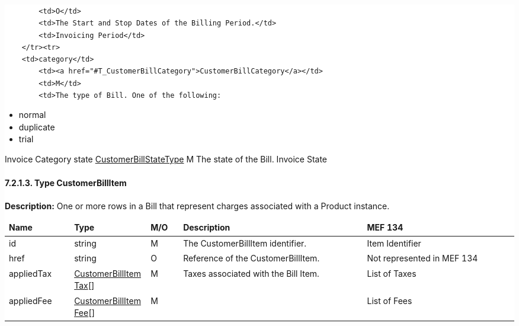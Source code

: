             <td>O</td>
            <td>The Start and Stop Dates of the Billing Period.</td>
            <td>Invoicing Period</td>
        </tr><tr>
        <td>category</td>
            <td><a href="#T_CustomerBillCategory">CustomerBillCategory</a></td>
            <td>M</td>
            <td>The type of Bill. One of the following:
- normal
- duplicate
- trial
</td>
            <td>Invoice Category</td>
        </tr><tr>
        <td>state</td>
            <td><a href="#T_CustomerBillStateType">CustomerBillStateType</a></td>
            <td>M</td>
            <td>The state of the Bill.</td>
            <td>Invoice State</td>
        </tr>
    </tbody>
</table>

#### 7.2.1.3. Type CustomerBillItem

**Description:** One or more rows in a Bill that represent charges associated
with a Product instance.

<table id="T_CustomerBillItem" style="width:100%">
    <thead style="font-weight:bold">
        <tr>
            <td>Name</td>
            <td style="width:15%">Type</td>
            <td>M/O</td>
            <td>Description</td>
            <td>MEF 134</td>
        </tr>
    </thead>
    <tbody>
        <tr>
        <td>id</td>
            <td>string</td>
            <td>M</td>
            <td>The CustomerBillItem identifier.</td>
            <td>Item Identifier</td>
        </tr><tr>
        <td>href</td>
            <td>string</td>
            <td>O</td>
            <td>Reference of the CustomerBillItem.</td>
            <td>Not represented in MEF 134</td>
        </tr><tr>
        <td>appliedTax</td>
            <td><a href="#T_CustomerBillItemTax">CustomerBillItemTax</a>[]</td>
            <td>M</td>
            <td>Taxes associated with the Bill Item.</td>
            <td>List of Taxes</td>
        </tr><tr>
        <td>appliedFee</td>
            <td><a href="#T_CustomerBillItemFee">CustomerBillItemFee</a>[]</td>
            <td>M</td>
            <td></td>
            <td>List of Fees</td>
        </tr><tr>